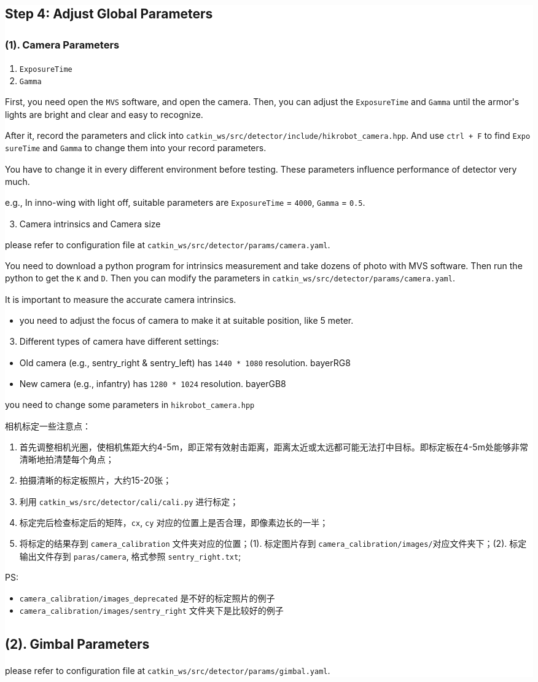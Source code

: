 ## Step 4: Adjust Global Parameters

### (1). Camera Parameters
1. `ExposureTime`
2. `Gamma`

First, you need open the `MVS` software, and open the camera. Then, you can adjust the `ExposureTime` and `Gamma` until the armor's lights are bright and clear and easy to recognize.

After it, record the parameters and click into `catkin_ws/src/detector/include/hikrobot_camera.hpp`. And use `ctrl + F` to find `ExposureTime` and `Gamma` to change them into your record parameters.

You have to change it in every different environment before testing. These parameters influence performance of detector very much.

e.g., In inno-wing with light off, suitable parameters are `ExposureTime` = `4000`, `Gamma` = `0.5`.

3. Camera intrinsics and Camera size

please refer to configuration file at `catkin_ws/src/detector/params/camera.yaml`.

You need to download a python program for intrinsics measurement and take dozens of photo with MVS software. Then run the python to get the `K` and `D`. Then you can modify the parameters in `catkin_ws/src/detector/params/camera.yaml`.

It is important to measure the accurate camera intrinsics.

- you need to adjust the focus of camera to make it at suitable position, like 5 meter.

3. Different types of camera have different settings:

- Old camera (e.g., sentry_right & sentry_left) has `1440 * 1080` resolution. bayerRG8

- New camera (e.g., infantry) has `1280 * 1024` resolution. bayerGB8

you need to change some parameters in `hikrobot_camera.hpp`

相机标定一些注意点：

1. 首先调整相机光圈，使相机焦距大约4-5m，即正常有效射击距离，距离太近或太远都可能无法打中目标。即标定板在4-5m处能够非常清晰地拍清楚每个角点；

2. 拍摄清晰的标定板照片，大约15-20张；

3. 利用 `catkin_ws/src/detector/cali/cali.py` 进行标定；

4. 标定完后检查标定后的矩阵，`cx`, `cy` 对应的位置上是否合理，即像素边长的一半；

5. 将标定的结果存到 `camera_calibration` 文件夹对应的位置；(1). 标定图片存到 `camera_calibration/images/`对应文件夹下；(2). 标定输出文件存到 `paras/camera`, 格式参照 `sentry_right.txt`; 

PS: 
- `camera_calibration/images_deprecated` 是不好的标定照片的例子
- `camera_calibration/images/sentry_right` 文件夹下是比较好的例子

## (2). Gimbal Parameters

please refer to configuration file at `catkin_ws/src/detector/params/gimbal.yaml`.
